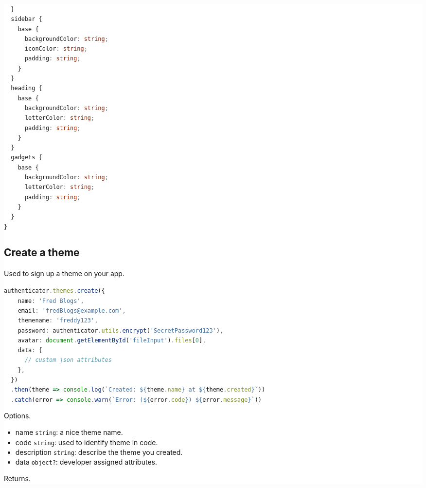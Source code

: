 ```ts
  }
  sidebar {
    base {
      backgroundColor: string;
      iconColor: string;
      padding: string;
    }
  }
  heading {
    base {
      backgroundColor: string;
      letterColor: string;
      padding: string;
    }
  }
  gadgets {
    base {
      backgroundColor: string;
      letterColor: string;
      padding: string;
    }
  }
}
```

## Create a theme

Used to sign up a theme on your app.

```ts
authenticator.themes.create({
    name: 'Fred Blogs',
    email: 'fredBlogs@example.com',
    themename: 'freddy123',
    password: authenticator.utils.encrypt('SecretPassword123'),
    avatar: document.getElementById('fileInput').files[0],
    data: {
      // custom json attributes
    },
  })
  .then(theme => console.log(`Created: ${theme.name} at ${theme.created}`))
  .catch(error => console.warn(`Error: (${error.code}) ${error.message}`))
```

Options.

- name `string`: a nice theme name.
- code `string`: used to identify theme in code.
- description `string`: describe the theme you created.
- data `object?`: developer assigned attributes.

Returns.
